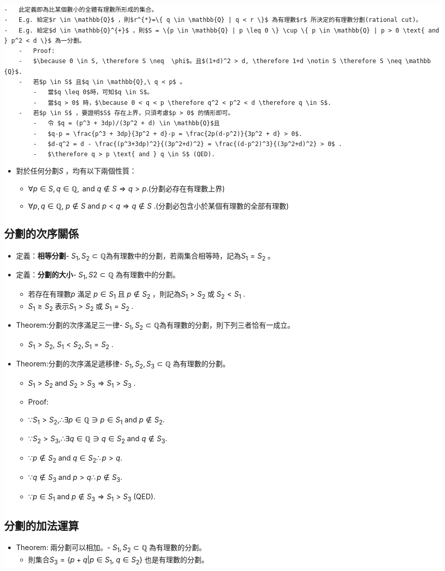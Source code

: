     -   此定義即為比某個數小的全體有理數所形成的集合。
    -   E.g. 給定$r \in \mathbb{Q}$ ，則$r^{*}=\{ q \in \mathbb{Q} | q < r \}$ 為有理數$r$ 所決定的有理數分劃(rational cut)。
    -   E.g. 給定$d \in \mathbb{Q}^{+}$ ，則$S = \{p \in \mathbb{Q} | p \leq 0 \} \cup \{ p \in \mathbb{Q} | p > 0 \text{ and } p^2 < d \}$ 為一分劃。
        -   Proof:
        -   $\because 0 \in S, \therefore S \neq  \phi$。且$(1+d)^2 > d, \therefore 1+d \notin S \therefore S \neq \mathbb{Q}$.
        -   若$p \in S$ 且$q \in \mathbb{Q},\ q < p$ 。
            -   當$q \leq 0$時，可知$q \in S$。
            -   當$q > 0$ 時，$\because 0 < q < p \therefore q^2 < p^2 < d \therefore q \in S$.
        -   若$p \in S$ ，要證明$S$ 存在上界，只須考慮$p > 0$ 的情形即可。
            -   令 $q = (p^3 + 3dp)/(3p^2 + d) \in \mathbb{Q}$且
            -   $q-p = \frac{p^3 + 3dp}{3p^2 + d}-p = \frac{2p(d-p^2)}{3p^2 + d} > 0$.
            -   $d-q^2 = d - \frac{(p^3+3dp)^2}{(3p^2+d)^2} = \frac{(d-p^2)^3}{(3p^2+d)^2} > 0$ .
            -   $\therefore q > p \text{ and } q \in S$ (QED).
-   對於任何分劃$S$ ，均有以下兩個性質：
    
    -   $\forall p \in S, q \in \mathbb{Q},\text{ and } q \notin S \Rightarrow q > p$.(分劃必存在有理數上界)
        
    -   $\forall p,q \in \mathbb{Q},\ p \notin S \text{ and } p < q \Rightarrow q \notin S$ .(分劃必包含小於某個有理數的全部有理數)
        

## [](https://chenhh.gitbooks.io/mathematical_analysis/content/math_analysis/dedekind_cut.html#%E5%88%86%E5%8A%83%E7%9A%84%E6%AC%A1%E5%BA%8F%E9%97%9C%E4%BF%82)分劃的次序關係

-   定義：**相等分劃**-   $S_1, S_2 \subset \mathbb{Q}$為有理數中的分劃，若兩集合相等時，記為$S_1 = S_2$ 。
    
-   定義：**分劃的大小**-   $S_1, S2 \subset \mathbb{Q}$ 為有理數中的分劃。
    -   若存在有理數$p$ 滿足 $p \in S_1$ 且 $p \notin S_2$ ，則記為$S_1 > S_2$ 或 $S_2 < S_1$ .
    -   $S_1 \geq S_2$ 表示$S_1 > S_2$ 或 $S_1 = S_2$ .
    
-   Theorem:分劃的次序滿足三一律-   $S_1, S_2 \subset \mathbb{Q}$為有理數的分劃，則下列三者恰有一成立。
    -   $S_1 > S_2,\ S_1 < S_2, S_1 = S_2$ .
    
-   Theorem:分劃的次序滿足遞移律-   $S_1, S_2, S_3 \subset \mathbb{Q}$ 為有理數的分劃。
    -   $S_1 > S_2 \text{ and } S_2 > S_3 \Rightarrow S_1 > S_3$ .
    
    -   Proof:
    -   $\because S_1 > S_2, \therefore \exists p \in \mathbb{Q} \ni p \in S_1 \text{ and } p \notin S_2$.
    -   $\because S_2 > S_3, \therefore \exists q \in \mathbb{Q} \ni q \in S_2 \text{ and } q \notin S_3$.
    -   $\because p \notin S_2 \text{ and } q \in S_2 \therefore p > q$.
    -   $\because q \notin S_3 \text{ and } p > q \therefore p \notin S_3$.
    -   $\because p \in S_1 \text{ and } p \notin S_3 \Rightarrow S_1 > S_3$ (QED).

## [](https://chenhh.gitbooks.io/mathematical_analysis/content/math_analysis/dedekind_cut.html#%E5%88%86%E5%8A%83%E7%9A%84%E5%8A%A0%E6%B3%95%E9%81%8B%E7%AE%97)分劃的加法運算

-   Theorem: 兩分劃可以相加。-   $S_1, S_2 \subset \mathbb{Q}$ 為有理數的分劃。
    -   則集合$S_3 = \{ p+q | p \in S_1,\ q \in S_2 \}$ 也是有理數的分劃。
    